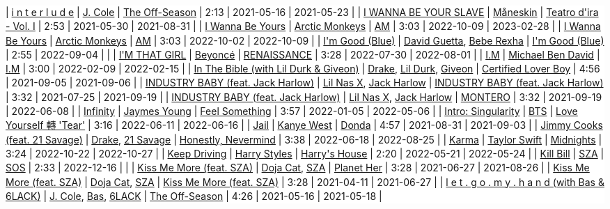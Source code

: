 | [i n t e r l u d e](https://open.spotify.com/track/08LwMWf5Tcfsd752EPzFV0) | [J\. Cole](https://open.spotify.com/artist/6l3HvQ5sa6mXTsMTB19rO5) | [The Off\-Season](https://open.spotify.com/album/4JAvwK4APPArjIsOdGoJXX) | 2:13 | 2021-05-16 | 2021-05-23 |
| [I WANNA BE YOUR SLAVE](https://open.spotify.com/track/4pt5fDVTg5GhEvEtlz9dKk) | [Måneskin](https://open.spotify.com/artist/0lAWpj5szCSwM4rUMHYmrr) | [Teatro d'ira \- Vol\. I](https://open.spotify.com/album/7KF1Ain9mYYlg5M46g0i4A) | 2:53 | 2021-05-30 | 2021-08-31 |
| [I Wanna Be Yours](https://open.spotify.com/track/5XeFesFbtLpXzIVDNQP22n) | [Arctic Monkeys](https://open.spotify.com/artist/7Ln80lUS6He07XvHI8qqHH) | [AM](https://open.spotify.com/album/78bpIziExqiI9qztvNFlQu) | 3:03 | 2022-10-09 | 2023-02-28 |
| [I Wanna Be Yours](https://open.spotify.com/track/7a8GawTVgHZvBLQOh46he7) | [Arctic Monkeys](https://open.spotify.com/artist/7Ln80lUS6He07XvHI8qqHH) | [AM](https://open.spotify.com/album/6645HGh7ZOZSUTpqW9iYLR) | 3:03 | 2022-10-02 | 2022-10-09 |
| [I'm Good \(Blue\)](https://open.spotify.com/track/4uUG5RXrOk84mYEfFvj3cK) | [David Guetta](https://open.spotify.com/artist/1Cs0zKBU1kc0i8ypK3B9ai), [Bebe Rexha](https://open.spotify.com/artist/64M6ah0SkkRsnPGtGiRAbb) | [I'm Good \(Blue\)](https://open.spotify.com/album/7M842DMhYVALrXsw3ty7B3) | 2:55 | 2022-09-04 |  |
| [I'M THAT GIRL](https://open.spotify.com/track/1MpCaOeUWhox2Fgigbe1cL) | [Beyoncé](https://open.spotify.com/artist/6vWDO969PvNqNYHIOW5v0m) | [RENAISSANCE](https://open.spotify.com/album/6FJxoadUE4JNVwWHghBwnb) | 3:28 | 2022-07-30 | 2022-08-01 |
| [I.M](https://open.spotify.com/track/20Sn6oqyImTPlzXANLxtie) | [Michael Ben David](https://open.spotify.com/artist/3ZOg74Rm98FXI86cSo0nIk) | [I.M](https://open.spotify.com/album/3o1NoTy2SpIVmIre5w6rAG) | 3:00 | 2022-02-09 | 2022-02-15 |
| [In The Bible \(with Lil Durk & Giveon\)](https://open.spotify.com/track/61S79KIVA4I9FXbnsylEHT) | [Drake](https://open.spotify.com/artist/3TVXtAsR1Inumwj472S9r4), [Lil Durk](https://open.spotify.com/artist/3hcs9uc56yIGFCSy9leWe7), [Giveon](https://open.spotify.com/artist/4fxd5Ee7UefO4CUXgwJ7IP) | [Certified Lover Boy](https://open.spotify.com/album/3SpBlxme9WbeQdI9kx7KAV) | 4:56 | 2021-09-05 | 2021-09-06 |
| [INDUSTRY BABY \(feat\. Jack Harlow\)](https://open.spotify.com/track/27NovPIUIRrOZoCHxABJwK) | [Lil Nas X](https://open.spotify.com/artist/7jVv8c5Fj3E9VhNjxT4snq), [Jack Harlow](https://open.spotify.com/artist/2LIk90788K0zvyj2JJVwkJ) | [INDUSTRY BABY \(feat\. Jack Harlow\)](https://open.spotify.com/album/622NFw5Yk0OReMJ2XWcXUh) | 3:32 | 2021-07-25 | 2021-09-19 |
| [INDUSTRY BABY \(feat\. Jack Harlow\)](https://open.spotify.com/track/5Z9KJZvQzH6PFmb8SNkxuk) | [Lil Nas X](https://open.spotify.com/artist/7jVv8c5Fj3E9VhNjxT4snq), [Jack Harlow](https://open.spotify.com/artist/2LIk90788K0zvyj2JJVwkJ) | [MONTERO](https://open.spotify.com/album/6pOiDiuDQqrmo5DbG0ZubR) | 3:32 | 2021-09-19 | 2022-06-08 |
| [Infinity](https://open.spotify.com/track/1SOClUWhOi8vHZYMz3GluK) | [Jaymes Young](https://open.spotify.com/artist/6QrQ7OrISRYIfS5mtacaw2) | [Feel Something](https://open.spotify.com/album/6MuWCR3WPjwyKhqsTKLZ3z) | 3:57 | 2022-01-05 | 2022-05-06 |
| [Intro: Singularity](https://open.spotify.com/track/5rNZsITjXf23iFkRA924FV) | [BTS](https://open.spotify.com/artist/3Nrfpe0tUJi4K4DXYWgMUX) | [Love Yourself 轉 'Tear'](https://open.spotify.com/album/4NIqCxqP9o8Tp6tGLBqd8O) | 3:16 | 2022-06-11 | 2022-06-16 |
| [Jail](https://open.spotify.com/track/42ZrMq4BKsWDrrbMnMRYaK) | [Kanye West](https://open.spotify.com/artist/5K4W6rqBFWDnAN6FQUkS6x) | [Donda](https://open.spotify.com/album/340MjPcVdiQRnMigrPybZA) | 4:57 | 2021-08-31 | 2021-09-03 |
| [Jimmy Cooks \(feat\. 21 Savage\)](https://open.spotify.com/track/3F5CgOj3wFlRv51JsHbxhe) | [Drake](https://open.spotify.com/artist/3TVXtAsR1Inumwj472S9r4), [21 Savage](https://open.spotify.com/artist/1URnnhqYAYcrqrcwql10ft) | [Honestly, Nevermind](https://open.spotify.com/album/3cf4iSSKd8ffTncbtKljXw) | 3:38 | 2022-06-18 | 2022-08-25 |
| [Karma](https://open.spotify.com/track/7KokYm8cMIXCsGVmUvKtqf) | [Taylor Swift](https://open.spotify.com/artist/06HL4z0CvFAxyc27GXpf02) | [Midnights](https://open.spotify.com/album/151w1FgRZfnKZA9FEcg9Z3) | 3:24 | 2022-10-22 | 2022-10-27 |
| [Keep Driving](https://open.spotify.com/track/2NcQic8JxdjAlAHuNbOIRE) | [Harry Styles](https://open.spotify.com/artist/6KImCVD70vtIoJWnq6nGn3) | [Harry's House](https://open.spotify.com/album/5r36AJ6VOJtp00oxSkBZ5h) | 2:20 | 2022-05-21 | 2022-05-24 |
| [Kill Bill](https://open.spotify.com/track/1Qrg8KqiBpW07V7PNxwwwL) | [SZA](https://open.spotify.com/artist/7tYKF4w9nC0nq9CsPZTHyP) | [SOS](https://open.spotify.com/album/1nrVofqDRs7cpWXJ49qTnP) | 2:33 | 2022-12-16 |  |
| [Kiss Me More \(feat\. SZA\)](https://open.spotify.com/track/3DarAbFujv6eYNliUTyqtz) | [Doja Cat](https://open.spotify.com/artist/5cj0lLjcoR7YOSnhnX0Po5), [SZA](https://open.spotify.com/artist/7tYKF4w9nC0nq9CsPZTHyP) | [Planet Her](https://open.spotify.com/album/1nAQbHeOWTfQzbOoFrvndW) | 3:28 | 2021-06-27 | 2021-08-26 |
| [Kiss Me More \(feat\. SZA\)](https://open.spotify.com/track/748mdHapucXQri7IAO8yFK) | [Doja Cat](https://open.spotify.com/artist/5cj0lLjcoR7YOSnhnX0Po5), [SZA](https://open.spotify.com/artist/7tYKF4w9nC0nq9CsPZTHyP) | [Kiss Me More \(feat\. SZA\)](https://open.spotify.com/album/1OnzqJTL9bwe4kvaLxRYxt) | 3:28 | 2021-04-11 | 2021-06-27 |
| [l e t \. g o \. m y \. h a n d \(with Bas & 6LACK\)](https://open.spotify.com/track/0GAyuCo975IHGxxiLKDufB) | [J\. Cole](https://open.spotify.com/artist/6l3HvQ5sa6mXTsMTB19rO5), [Bas](https://open.spotify.com/artist/70gP6Ry4Uo0Yx6uzPIdaiJ), [6LACK](https://open.spotify.com/artist/4IVAbR2w4JJNJDDRFP3E83) | [The Off\-Season](https://open.spotify.com/album/4JAvwK4APPArjIsOdGoJXX) | 4:26 | 2021-05-16 | 2021-05-18 |